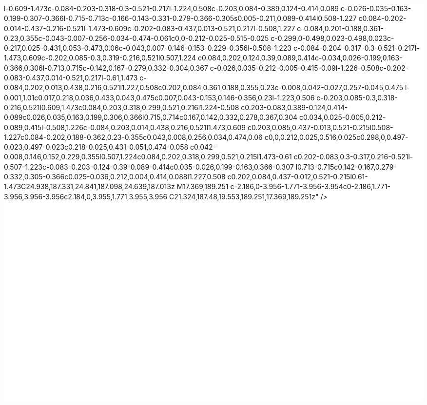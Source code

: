 l-0.609-1.473c-0.084-0.203-0.318-0.3-0.521-0.217l-1.224,0.508c-0.203,0.084-0.389,0.124-0.414,0.089
c-0.026-0.035-0.163-0.199-0.307-0.366l-0.715-0.713c-0.166-0.143-0.331-0.279-0.366-0.305s0.005-0.211,0.089-0.414l0.508-1.227
c0.084-0.202-0.014-0.437-0.216-0.521l-1.473-0.609c-0.202-0.083-0.437,0.013-0.521,0.217l-0.508,1.227
c-0.084,0.201-0.188,0.361-0.23,0.355c-0.043-0.007-0.256-0.034-0.474-0.061c0,0-0.212-0.025-0.515-0.025
c-0.299,0-0.498,0.023-0.498,0.023c-0.217,0.025-0.431,0.053-0.473,0.06c-0.043,0.007-0.146-0.153-0.229-0.356l-0.508-1.223
c-0.084-0.204-0.317-0.3-0.521-0.217l-1.473,0.609c-0.202,0.085-0.3,0.319-0.216,0.521l0.507,1.224
c0.084,0.202,0.124,0.39,0.089,0.414c-0.034,0.026-0.199,0.163-0.366,0.306l-0.713,0.715c-0.142,0.167-0.279,0.332-0.304,0.367
c-0.026,0.035-0.212-0.005-0.415-0.09l-1.226-0.508c-0.202-0.083-0.437,0.014-0.521,0.217l-0.61,1.473
c-0.084,0.202,0.013,0.438,0.216,0.521l1.227,0.508c0.202,0.084,0.361,0.188,0.355,0.23c-0.008,0.042-0.027,0.257-0.045,0.475
l-0.001,1.01c0.017,0.218,0.036,0.433,0.043,0.475c0.007,0.043-0.153,0.146-0.356,0.23l-1.223,0.506
c-0.203,0.085-0.3,0.318-0.216,0.521l0.609,1.473c0.084,0.203,0.318,0.299,0.521,0.216l1.224-0.508
c0.203-0.083,0.389-0.124,0.414-0.089c0.026,0.035,0.163,0.199,0.306,0.366l0.715,0.714c0.167,0.142,0.332,0.278,0.367,0.304
c0.034,0.025-0.005,0.212-0.089,0.415l-0.508,1.226c-0.084,0.203,0.014,0.438,0.216,0.521l1.473,0.609
c0.203,0.085,0.437-0.013,0.521-0.215l0.508-1.227c0.084-0.202,0.188-0.362,0.23-0.355c0.043,0.008,0.256,0.034,0.474,0.06
c0,0,0.212,0.025,0.516,0.025c0.298,0,0.497-0.023,0.497-0.023c0.218-0.025,0.431-0.051,0.474-0.058
c0.042-0.008,0.146,0.152,0.229,0.355l0.507,1.224c0.084,0.202,0.318,0.299,0.521,0.215l1.473-0.61
c0.202-0.083,0.3-0.317,0.216-0.521l-0.507-1.223c-0.083-0.203-0.124-0.39-0.089-0.414c0.035-0.026,0.199-0.163,0.366-0.307
l0.713-0.715c0.142-0.167,0.279-0.332,0.305-0.366c0.025-0.036,0.212,0.004,0.414,0.088l1.227,0.508
c0.202,0.084,0.437-0.012,0.521-0.215l0.61-1.473C24.938,187.331,24.841,187.098,24.639,187.013z M17.369,189.251
c-2.186,0-3.956-1.771-3.956-3.954c0-2.186,1.771-3.956,3.956-3.956c2.184,0,3.955,1.771,3.955,3.956
C21.324,187.48,19.553,189.251,17.369,189.251z" />
<path fill="#FFFFFF" d="M9.443,64.942c-0.921,0.926-0.921,2.432,0,3.358c0.434,0.437,0.996,0.66,1.566,0.685
c0.952,2.925,3.617,5.072,6.803,5.232c-0.267-0.506-0.408-1.073-0.408-1.663c0-0.02,0.002-0.039,0.002-0.059
c-2.266-0.304-4.124-1.908-4.815-4.038c0.063-0.053,0.131-0.098,0.191-0.158c0.92-0.926,0.92-2.432,0-3.358
C11.861,64.017,10.363,64.017,9.443,64.942z" />
<path fill="#FFFFFF" d="M23.446,63.206c-0.087,0.089-0.18,0.171-0.273,0.249c0.578,0.917,0.918,2.002,0.918,3.167
c0,1.596-0.632,3.042-1.654,4.11c-0.926-0.767-2.296-0.726-3.161,0.145c-0.921,0.926-0.921,2.432,0,3.358
c0.92,0.926,2.418,0.926,3.338,0c0.538-0.542,0.752-1.279,0.661-1.984c1.525-1.394,2.487-3.398,2.487-5.629
c0-1.723-0.575-3.311-1.539-4.588C24.047,62.467,23.786,62.865,23.446,63.206z" />
<path fill="#FFFFFF" d="M19.275,59.009c-0.023,0.024-0.04,0.052-0.063,0.077c-0.335-0.046-0.674-0.079-1.021-0.079
c-2.903,0-5.419,1.659-6.686,4.079c0.555,0.062,1.098,0.254,1.578,0.578c1.021-1.776,2.925-2.976,5.107-2.976
c0.133,0,0.265,0.006,0.395,0.017c0.004,0.602,0.233,1.203,0.689,1.662c0.92,0.926,2.418,0.926,3.338,0
c0.921-0.926,0.921-2.432,0-3.358C21.693,58.083,20.195,58.083,19.275,59.009z" />
<path class="user_color2" fill="#038dff" d="M17.119,105.642h9.197v-8.063l-9.197,1.285V105.642z M17.119,106.519v6.783l9.197,1.283v-8.066H17.119z
M9.309,105.642v-5.688l6.934-0.969v6.656H9.309z M16.242,106.519H9.309v5.691l6.934,0.969V106.519z" />
</svg>
</div>
</div>
<div id="touch_frame" class="scene-part">
<svg version="1.1" xmlns="http://www.w3.org/2000/svg" xmlns:xlink="http://www.w3.org/1999/xlink"
xmlns:a="http://ns.adobe.com/AdobeSVGViewerExtensions/3.0/" x="0px" y="0px" width="575px"
height="390px" viewbox="-79.759 -33.5 575 390" enable-background="new -79.759 -33.5 575 390"
xml:space="preserve">
<defs></defs>
<path fill="#FFFFFF" d="M400.241,234.178H21.481V20.52h378.76V234.178z M22.481,233.178h376.76V21.52H22.481V233.178z" />